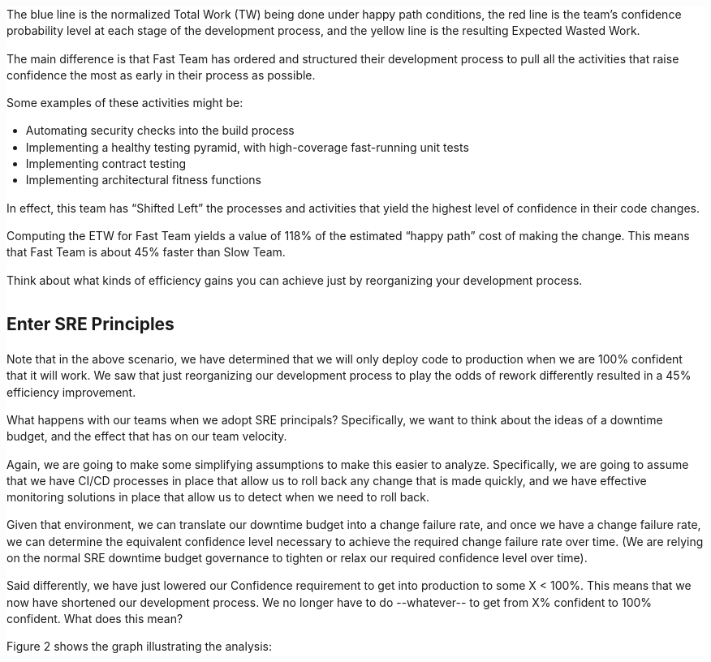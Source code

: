 The blue line is the normalized Total Work (TW) being done under happy path conditions, the red line is the team’s confidence probability level at each stage of the development process, and the yellow line is the resulting Expected Wasted Work.

The main difference is that Fast Team has ordered and structured their development process to pull all the activities that raise confidence the most as early in their process as possible.

Some examples of these activities might be:

- Automating security checks into the build process
- Implementing a healthy testing pyramid, with high-coverage fast-running unit tests
- Implementing contract testing
- Implementing architectural fitness functions

In effect, this team has “Shifted Left” the processes and activities that yield the highest level of confidence in their code changes.

Computing the ETW for Fast Team yields a value of 118% of the estimated “happy path” cost of making the change.
This means that Fast Team is about 45% faster than Slow Team.

Think about what kinds of efficiency gains you can achieve just by reorganizing your development process.

## Enter SRE Principles

Note that in the above scenario, we have determined that we will only deploy code to production when we are 100% confident that it will work.
We saw that just reorganizing our development process to play the odds of rework differently resulted in a 45% efficiency improvement.

What happens with our teams when we adopt SRE principals? Specifically, we want to think about the ideas of a downtime budget, and the effect that has on our team velocity.

Again, we are going to make some simplifying assumptions to make this easier to analyze.
Specifically, we are going to assume that we have CI/CD processes in place that allow us to roll back any change that is made quickly, and we have effective monitoring solutions in place that allow us to detect when we need to roll back.

Given that environment, we can translate our downtime budget into a change failure rate, and once we have a change failure rate, we can determine the equivalent confidence level necessary to achieve the required change failure rate over time.
(We are relying on the normal SRE downtime budget governance to tighten or relax our required confidence level over time).

Said differently, we have just lowered our Confidence requirement to get into production to some X < 100%.
This means that we now have shortened our development process.
We no longer have to do --whatever-- to get from X% confident to 100% confident.
What does this mean?

Figure 2 shows the graph illustrating the analysis:
